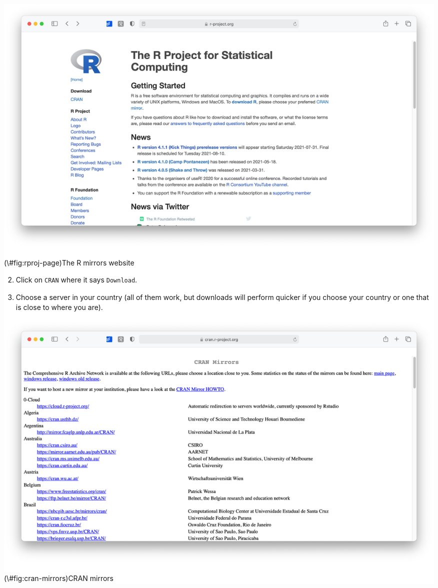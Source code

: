 <img src="images/cpt_1/00_r_project_page.png" alt="The R mirrors website" width="100%" />
<p class="caption">(\#fig:rproj-page)The R mirrors website</p>
</div>

  
2.  Click on `CRAN` where it says `Download`.

3.  Choose a server in your country (all of them work, but downloads will perform quicker if you choose your country or one that is close to where you are).

<div class="figure">
<img src="images/cpt_1/01_r_project_cran_mirror.png" alt="CRAN mirrors" width="100%" />
<p class="caption">(\#fig:cran-mirrors)CRAN mirrors</p>
</div>
